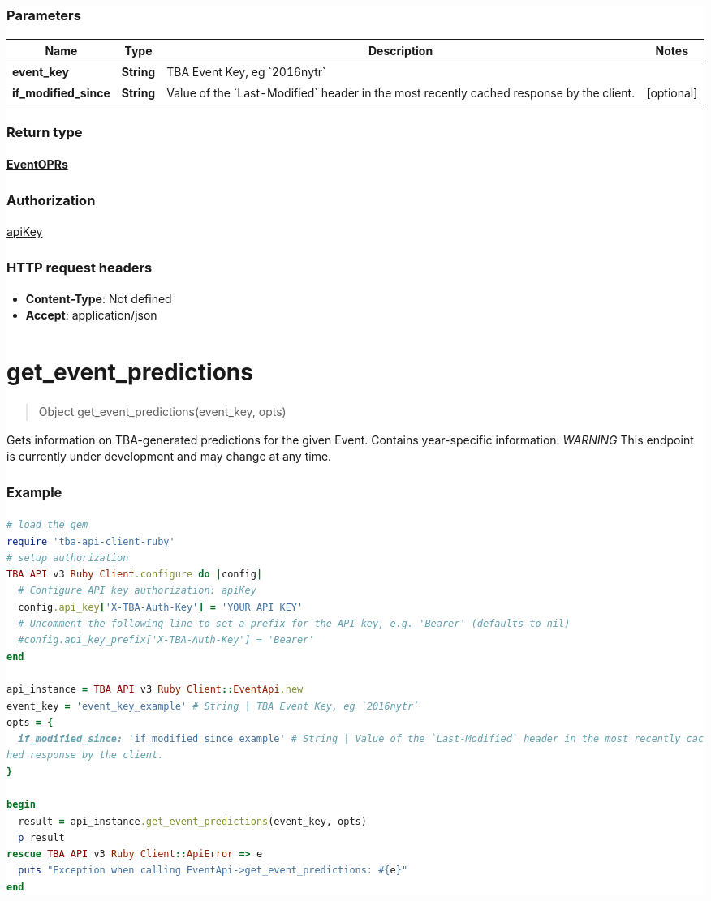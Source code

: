 ### Parameters

Name | Type | Description  | Notes
------------- | ------------- | ------------- | -------------
 **event_key** | **String**| TBA Event Key, eg &#x60;2016nytr&#x60; | 
 **if_modified_since** | **String**| Value of the &#x60;Last-Modified&#x60; header in the most recently cached response by the client. | [optional] 

### Return type

[**EventOPRs**](EventOPRs.md)

### Authorization

[apiKey](../README.md#apiKey)

### HTTP request headers

 - **Content-Type**: Not defined
 - **Accept**: application/json



# **get_event_predictions**
> Object get_event_predictions(event_key, opts)



Gets information on TBA-generated predictions for the given Event. Contains year-specific information. *WARNING* This endpoint is currently under development and may change at any time.

### Example
```ruby
# load the gem
require 'tba-api-client-ruby'
# setup authorization
TBA API v3 Ruby Client.configure do |config|
  # Configure API key authorization: apiKey
  config.api_key['X-TBA-Auth-Key'] = 'YOUR API KEY'
  # Uncomment the following line to set a prefix for the API key, e.g. 'Bearer' (defaults to nil)
  #config.api_key_prefix['X-TBA-Auth-Key'] = 'Bearer'
end

api_instance = TBA API v3 Ruby Client::EventApi.new
event_key = 'event_key_example' # String | TBA Event Key, eg `2016nytr`
opts = {
  if_modified_since: 'if_modified_since_example' # String | Value of the `Last-Modified` header in the most recently cached response by the client.
}

begin
  result = api_instance.get_event_predictions(event_key, opts)
  p result
rescue TBA API v3 Ruby Client::ApiError => e
  puts "Exception when calling EventApi->get_event_predictions: #{e}"
end
```
